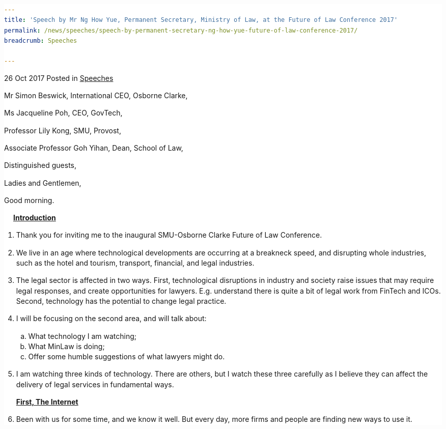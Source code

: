 ```yaml
---
title: 'Speech by Mr Ng How Yue, Permanent Secretary, Ministry of Law, at the Future of Law Conference 2017'
permalink: /news/speeches/speech-by-permanent-secretary-ng-how-yue-future-of-law-conference-2017/
breadcrumb: Speeches

---
```



26 Oct 2017 Posted in [Speeches](/news/speeches)

Mr Simon Beswick, International CEO, Osborne Clarke,

Ms Jacqueline Poh, CEO, GovTech,

Professor Lily Kong, SMU, Provost,

Associate Professor Goh Yihan, Dean, School of Law,

Distinguished guests,

Ladies and Gentlemen,

Good morning.


<p style="margin-left: 18px"><u><strong>Introduction</strong></u></p>

 1. Thank you for inviting me to the inaugural SMU-Osborne Clarke Future of Law Conference.
 
 2. We live in an age where technological developments are occurring at a breakneck speed, and disrupting whole industries, such as the hotel and tourism, transport, financial, and legal industries.
 
 3. The legal sector is affected in two ways. First, technological disruptions in industry and society raise issues that may require legal responses, and create opportunities for lawyers. E.g. understand there is quite a bit of legal work from FinTech and ICOs. Second, technology has the potential to change legal practice.  


 4. I will be focusing on the second area, and will talk about:
    <ol style="list-style-type: lower-alpha">
    <li> What technology I am watching; </li>
    <li>What MinLaw is doing; </li>
    <li>Offer some humble suggestions of what lawyers might do. </li>
    </ol>




 5. I am watching three kinds of technology. There are others, but I watch these three carefully as I believe they can affect the delivery of legal services in fundamental ways.
    
    **<u>First, The Internet</u>**



 6. Been with us for some time, and we know it well.  But every day, more firms and people are finding new ways to use it.


